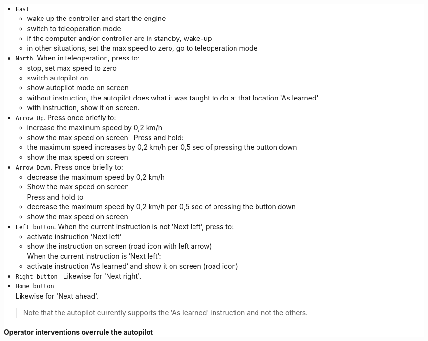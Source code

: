 * `East`
    - wake up the controller and start the engine
    - switch to teleoperation mode 
    - if the computer and/or controller are in standby, wake-up 
    - in other situations, set the max speed to zero, go to teleoperation mode
* `North`. When in teleoperation, press to:
    - stop, set max speed to zero 
    - switch autopilot on 
    - show autopilot mode on screen 
    - without instruction, the autopilot does what it was taught to do at that location 'As learned'
    - with instruction, show it on screen.
* `Arrow Up`. Press once briefly to: 
    - increase the maximum speed by 0,2 km/h 
    - show the max speed on screen    
    Press and hold: 
    - the maximum speed increases by 0,2 km/h per 0,5 sec of pressing the button down 
    - show the max speed on screen
* `Arrow Down`. Press once briefly to:
    - decrease the maximum speed by 0,2 km/h 
    - Show the max speed on screen    
    Press and hold to 
    - decrease the maximum speed by 0,2 km/h per 0,5 sec of pressing the button down 
    - show the max speed on screen
* `Left button`. When the current instruction is not ‘Next left’, press to: 
    - activate instruction ‘Next left’ 
    - show the instruction on screen (road icon with left arrow)   
    When the current instruction is ‘Next left’:
    - activate instruction ‘As learned’ and show it on screen (road icon)
* `Right button`  
    Likewise for 'Next right'.
* `Home button`   
    Likewise for 'Next ahead'.

> Note that the autopilot currently supports the 'As learned' instruction and not the others.

#### Operator interventions overrule the autopilot 
